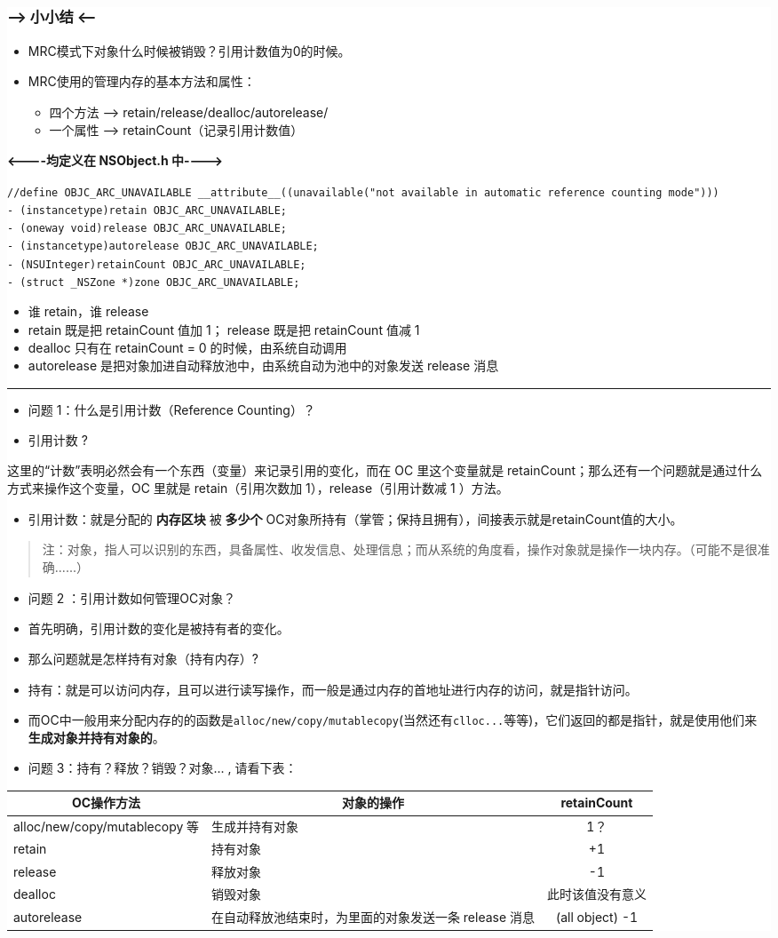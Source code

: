 ### --> 小小结 <--

- MRC模式下对象什么时候被销毁？引用计数值为0的时候。

- MRC使用的管理内存的基本方法和属性：
  -  四个方法 --> retain/release/dealloc/autorelease/
  - 一个属性 --> retainCount（记录引用计数值）

**<----均定义在 NSObject.h 中---->**

```
//define OBJC_ARC_UNAVAILABLE __attribute__((unavailable("not available in automatic reference counting mode")))
- (instancetype)retain OBJC_ARC_UNAVAILABLE;
- (oneway void)release OBJC_ARC_UNAVAILABLE;
- (instancetype)autorelease OBJC_ARC_UNAVAILABLE;
- (NSUInteger)retainCount OBJC_ARC_UNAVAILABLE;
- (struct _NSZone *)zone OBJC_ARC_UNAVAILABLE;
```

- 谁 retain，谁 release
- retain 既是把 retainCount 值加 1； release 既是把 retainCount 值减 1
- dealloc 只有在 retainCount = 0 的时候，由系统自动调用
- autorelease 是把对象加进自动释放池中，由系统自动为池中的对象发送 release 消息

---

- 问题 1：什么是引用计数（Reference Counting）？

- 引用计数 ?

这里的“计数”表明必然会有一个东西（变量）来记录引用的变化，而在 OC 里这个变量就是 retainCount；那么还有一个问题就是通过什么方式来操作这个变量，OC 里就是 retain（引用次数加 1），release（引用计数减 1 ）方法。

- 引用计数：就是分配的 **内存区块** 被 **多少个** OC对象所持有（掌管；保持且拥有），间接表示就是retainCount值的大小。

> 注：对象，指人可以识别的东西，具备属性、收发信息、处理信息；而从系统的角度看，操作对象就是操作一块内存。（可能不是很准确......）

- 问题 2 ：引用计数如何管理OC对象？

- 首先明确，引用计数的变化是被持有者的变化。

- 那么问题就是怎样持有对象（持有内存）?

- 持有：就是可以访问内存，且可以进行读写操作，而一般是通过内存的首地址进行内存的访问，就是指针访问。

- 而OC中一般用来分配内存的的函数是`alloc/new/copy/mutablecopy`(当然还有`clloc...`等等)，它们返回的都是指针，就是使用他们来 **生成对象并持有对象的**。

- 问题 3：持有？释放？销毁？对象... , 请看下表：

| OC操作方法 | 对象的操作 |retainCount|
| -----|----|:----:|
| alloc/new/copy/mutablecopy 等 | 生成并持有对象 |1？|
| retain | 持有对象 |+1|
| release | 释放对象 |-1|
|dealloc|销毁对象|此时该值没有意义|
|autorelease|在自动释放池结束时，为里面的对象发送一条 release 消息| (all object) -1|
